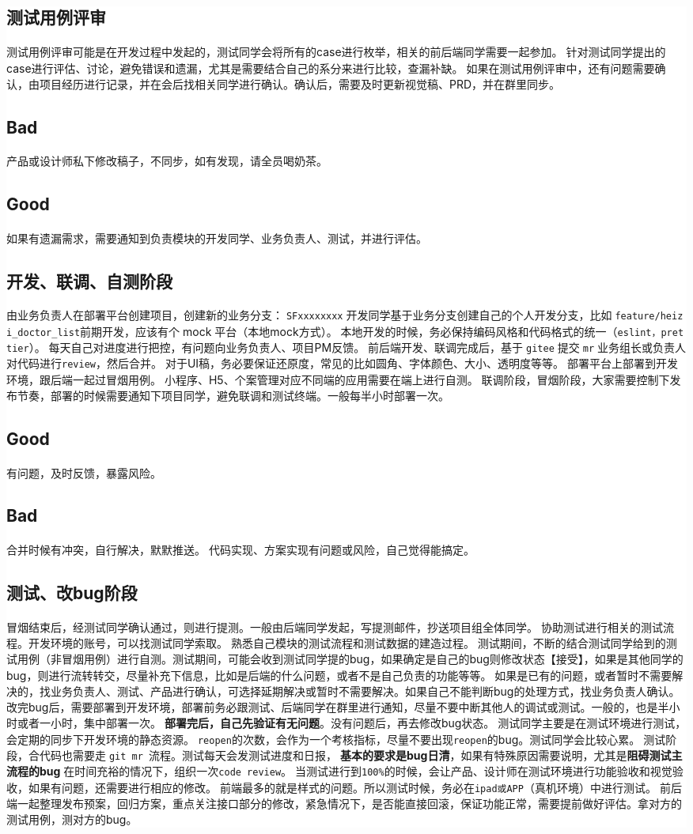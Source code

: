 ## 测试用例评审
测试用例评审可能是在开发过程中发起的，测试同学会将所有的case进行枚举，相关的前后端同学需要一起参加。
针对测试同学提出的case进行评估、讨论，避免错误和遗漏，尤其是需要结合自己的系分来进行比较，查漏补缺。
如果在测试用例评审中，还有问题需要确认，由项目经历进行记录，并在会后找相关同学进行确认。确认后，需要及时更新视觉稿、PRD，并在群里同步。

## Bad
产品或设计师私下修改稿子，不同步，如有发现，请全员喝奶茶。

## Good
如果有遗漏需求，需要通知到负责模块的开发同学、业务负责人、测试，并进行评估。

## 开发、联调、自测阶段
由业务负责人在部署平台创建项目，创建新的业务分支： `SFxxxxxxxx`
开发同学基于业务分支创建自己的个人开发分支，比如 `feature/heizi_doctor_list`前期开发，应该有个 mock 平台（本地mock方式）。
本地开发的时候，务必保持编码风格和代码格式的统一（`eslint，prettier`）。
每天自己对进度进行把控，有问题向业务负责人、项目PM反馈。
前后端开发、联调完成后，基于 `gitee` 提交 `mr` 业务组长或负责人对代码进行`review`，然后合并。
对于UI稿，务必要保证还原度，常见的比如圆角、字体颜色、大小、透明度等等。
部署平台上部署到开发环境，跟后端一起过冒烟用例。
小程序、H5、个案管理对应不同端的应用需要在端上进行自测。
联调阶段，冒烟阶段，大家需要控制下发布节奏，部署的时候需要通知下项目同学，避免联调和测试终端。一般每半小时部署一次。

## Good 
有问题，及时反馈，暴露风险。

## Bad
合并时候有冲突，自行解决，默默推送。
代码实现、方案实现有问题或风险，自己觉得能搞定。

## 测试、改bug阶段
冒烟结束后，经测试同学确认通过，则进行提测。一般由后端同学发起，写提测邮件，抄送项目组全体同学。
协助测试进行相关的测试流程。开发环境的账号，可以找测试同学索取。
熟悉自己模块的测试流程和测试数据的建造过程。
测试期间，不断的结合测试同学给到的测试用例（非冒烟用例）进行自测。测试期间，可能会收到测试同学提的bug，如果确定是自己的bug则修改状态【接受】，如果是其他同学的bug，则进行流转转交，尽量补充下信息，比如是后端的什么问题，或者不是自己负责的功能等等。
如果是已有的问题，或者暂时不需要解决的，找业务负责人、测试、产品进行确认，可选择延期解决或暂时不需要解决。如果自己不能判断bug的处理方式，找业务负责人确认。
改完bug后，需要部署到开发环境，部署前务必跟测试、后端同学在群里进行通知，尽量不要中断其他人的调试或测试。一般的，也是半小时或者一小时，集中部署一次。
**部署完后，自己先验证有无问题**。没有问题后，再去修改bug状态。
测试同学主要是在测试环境进行测试，会定期的同步下开发环境的静态资源。
`reopen`的次数，会作为一个考核指标，尽量不要出现`reopen`的bug。测试同学会比较心累。
测试阶段，合代码也需要走 `git mr `流程。测试每天会发测试进度和日报，
**基本的要求是bug日清**，如果有特殊原因需要说明，尤其是**阻碍测试主流程的bug**
在时间充裕的情况下，组织一次`code review`。
当测试进行到`100%`的时候，会让产品、设计师在测试环境进行功能验收和视觉验收，如果有问题，还需要进行相应的修改。
前端最多的就是样式的问题。所以测试时候，务必在`ipad或APP`（真机环境）中进行测试。
前后端一起整理发布预案，回归方案，重点关注接口部分的修改，紧急情况下，是否能直接回滚，保证功能正常，需要提前做好评估。拿对方的测试用例，测对方的bug。
